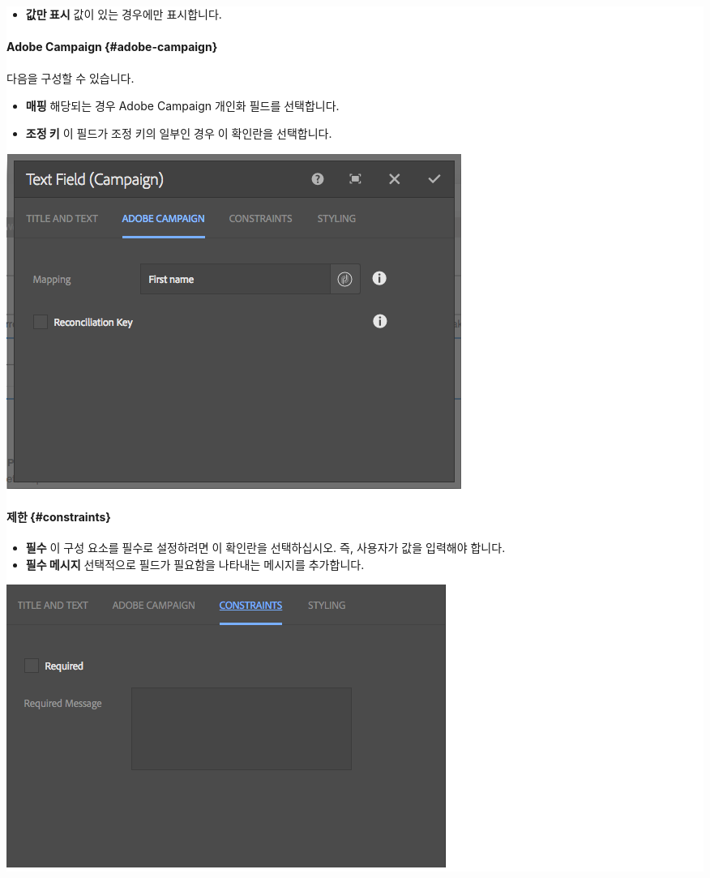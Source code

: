 * **값만 표시**
값이 있는 경우에만 표시합니다.

#### Adobe Campaign {#adobe-campaign}

다음을 구성할 수 있습니다.

* **매핑**
해당되는 경우 Adobe Campaign 개인화 필드를 선택합니다.

* **조정 키**
이 필드가 조정 키의 일부인 경우 이 확인란을 선택합니다.

![chlimage_1-57](assets/chlimage_1-57.png)

#### 제한 {#constraints}

* **필수** 이 구성 요소를 필수로 설정하려면 이 확인란을 선택하십시오. 즉, 사용자가 값을 입력해야 합니다.
* **필수 메시지** 선택적으로 필드가 필요함을 나타내는 메시지를 추가합니다.

![chlimage_1-58](assets/chlimage_1-58.png)
